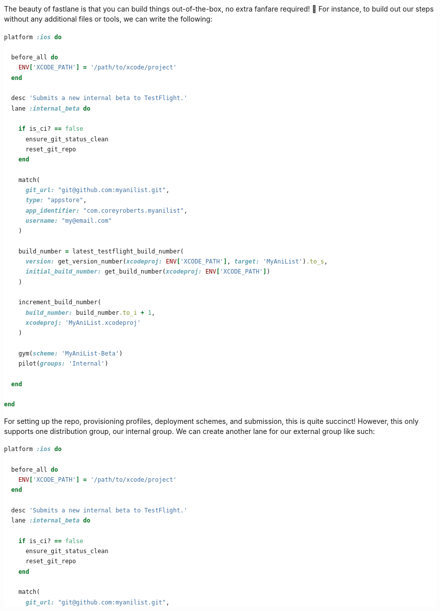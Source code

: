 The beauty of fastlane is that you can build things out-of-the-box, no extra fanfare required! 🎉 For instance, to build out our steps without any additional files or tools, we can write the following:

```ruby
platform :ios do

  before_all do
    ENV['XCODE_PATH'] = '/path/to/xcode/project'
  end
  
  desc 'Submits a new internal beta to TestFlight.'
  lane :internal_beta do
	
    if is_ci? == false
      ensure_git_status_clean
      reset_git_repo
    end
	    
    match(
      git_url: "git@github.com:myanilist.git",
      type: "appstore",
      app_identifier: "com.coreyroberts.myanilist",
      username: "my@email.com"
    )

    build_number = latest_testflight_build_number(
      version: get_version_number(xcodeproj: ENV['XCODE_PATH'], target: 'MyAniList').to_s,
      initial_build_number: get_build_number(xcodeproj: ENV['XCODE_PATH'])
    )
	
    increment_build_number(
      build_number: build_number.to_i + 1,
      xcodeproj: 'MyAniList.xcodeproj'
    )
	  
    gym(scheme: 'MyAniList-Beta')
    pilot(groups: 'Internal')
	  
  end
	
end
```

For setting up the repo, provisioning profiles, deployment schemes, and submission, this is quite succinct! However, this only supports one distribution group, our internal group. We can create another lane for our external group like such:

```ruby
platform :ios do

  before_all do
    ENV['XCODE_PATH'] = '/path/to/xcode/project'
  end
  
  desc 'Submits a new internal beta to TestFlight.'
  lane :internal_beta do
	
    if is_ci? == false
      ensure_git_status_clean
      reset_git_repo
    end
	    
    match(
      git_url: "git@github.com:myanilist.git",
```